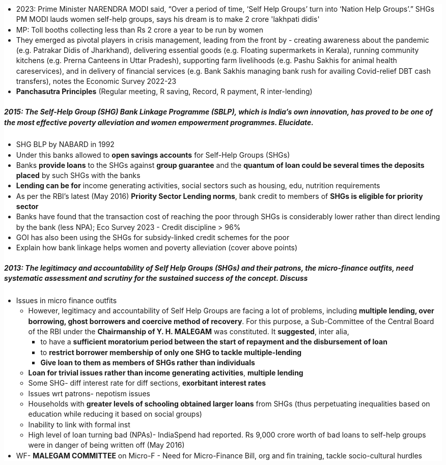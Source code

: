 -   2023: Prime Minister NARENDRA MODI said, “Over a period of time, ‘Self Help Groups’ turn into ‘Nation Help Groups’.” SHGs PM MODI lauds women self-help groups, says his dream is to make 2 crore 'lakhpati didis'
-   MP: Toll booths collecting less than Rs 2 crore a year to be run by women
-   They emerged as pivotal players in crisis management, leading from the front by - creating awareness about the pandemic (e.g. Patrakar Didis of Jharkhand), delivering essential goods (e.g. Floating supermarkets in Kerala), running community kitchens (e.g. Prerna Canteens in Uttar Pradesh), supporting farm livelihoods (e.g. Pashu Sakhis for animal health careservices), and in delivery of financial services (e.g. Bank Sakhis managing bank rush for availing Covid-relief DBT cash transfers), notes the Economic Survey 2022-23
-   **Panchasutra Principles** (Regular meeting, R saving, Record, R payment, R inter-lending)

##### 2015: The Self-Help Group (SHG) Bank Linkage Programme (SBLP), which is India’s own innovation, has proved to be one of the most effective poverty alleviation and women empowerment programmes. Elucidate.

-   SHG BLP by NABARD in 1992
-   Under this banks allowed to **open savings accounts** for Self-Help Groups (SHGs)
-   Banks **provide loans** to the SHGs against **group guarantee** and the **quantum of loan could be several times the deposits placed** by such SHGs with the banks
-   **Lending can be for** income generating activities, social sectors such as housing, edu, nutrition requirements
-   As per the RBI’s latest (May 2016) **Priority Sector Lending norms**, bank credit to members of **SHGs is eligible for priority sector**
-   Banks have found that the transaction cost of reaching the poor through SHGs is considerably lower rather than direct lending by the bank (less NPA); Eco Survey 2023 - Credit discipline > 96%
-   GOI has also been using the SHGs for subsidy-linked credit schemes for the poor
-   Explain how bank linkage helps women and poverty alleviation (cover above points)

##### 2013: The legitimacy and accountability of Self Help Groups (SHGs) and their patrons, the micro-finance outfits, need systematic assessment and scrutiny for the sustained success of the concept. Discuss

-   Issues in micro finance outfits
    -   However, legitimacy and accountability of Self Help Groups are facing a lot of problems, including **multiple lending, over borrowing, ghost borrowers and coercive method of recovery**. For this purpose, a Sub-Committee of the Central Board of the RBI under the **Chairmanship of Y. H. MALEGAM** was constituted. It **suggested**, inter alia,
        -   to have a **sufficient moratorium period between the start of repayment and the disbursement of loan**
        -   to **restrict borrower membership of only one SHG to tackle multiple-lending**
        -   **Give loan to them as members of SHGs rather than individuals**
    -   **Loan for trivial issues rather than income generating activities**, **multiple lending**
    -   Some SHG- diff interest rate for diff sections, **exorbitant interest rates**
    -   Issues wrt patrons- nepotism issues
    -   Households with **greater levels of schooling obtained larger loans** from SHGs (thus perpetuating inequalities based on education while reducing it based on social groups)
    -   Inability to link with formal inst
    -   High level of loan turning bad (NPAs)- IndiaSpend had reported. Rs 9,000 crore worth of bad loans to self-help groups were in danger of being written off (May 2016)
-   WF- **MALEGAM COMMITTEE** on Micro-F - Need for Micro-Finance Bill, org and fin training, tackle socio-cultural hurdles
